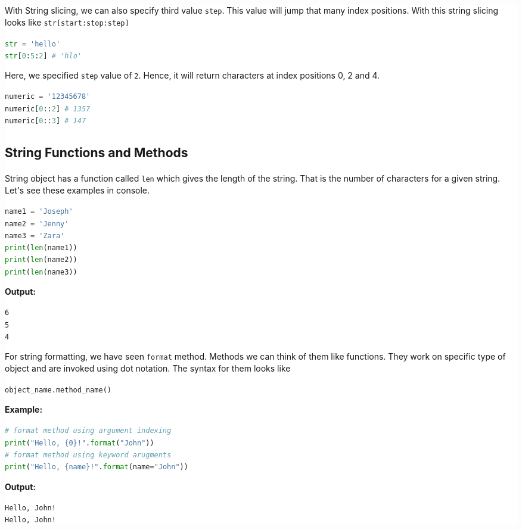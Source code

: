 With String slicing, we can also specify third value `step`. This value will jump that many index positions. With this string slicing looks like `str[start:stop:step]`

```python
str = 'hello'
str[0:5:2] # 'hlo'
```

Here, we specified `step` value of `2`. Hence, it will return characters at index positions 0, 2 and 4.

```python
numeric = '12345678'
numeric[0::2] # 1357
numeric[0::3] # 147
```

## String Functions and Methods

String object has a function called `len` which gives the length of the string. That is the number of characters for a given string. Let's see these examples in console.

```python
name1 = 'Joseph'
name2 = 'Jenny'
name3 = 'Zara'
print(len(name1))
print(len(name2))
print(len(name3))
```

**Output:**
```output{ lineNos=false }
6
5
4
```

For string formatting, we have seen `format` method. Methods we can think of them like functions. They work on specific type of object and are invoked using dot notation. The syntax for them looks like 

```python
object_name.method_name()
```

**Example:**
```python
# format method using argument indexing
print("Hello, {0}!".format("John"))
# format method using keyword arugments
print("Hello, {name}!".format(name="John"))
```

**Output:**

```output{ lineNos=false }
Hello, John!
Hello, John!
```
